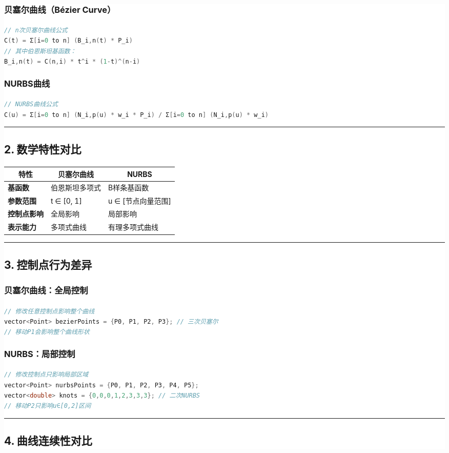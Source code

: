 ### **贝塞尔曲线（Bézier Curve）**
```cpp
// n次贝塞尔曲线公式
C(t) = Σ[i=0 to n] (B_i,n(t) * P_i)
// 其中伯恩斯坦基函数：
B_i,n(t) = C(n,i) * t^i * (1-t)^(n-i)
```

### **NURBS曲线**
```cpp
// NURBS曲线公式
C(u) = Σ[i=0 to n] (N_i,p(u) * w_i * P_i) / Σ[i=0 to n] (N_i,p(u) * w_i)
```

---

## **2. 数学特性对比**

| **特性** | **贝塞尔曲线** | **NURBS** |
|---------|---------------|-----------|
| **基函数** | 伯恩斯坦多项式 | B样条基函数 |
| **参数范围** | t ∈ [0, 1] | u ∈ [节点向量范围] |
| **控制点影响** | 全局影响 | 局部影响 |
| **表示能力** | 多项式曲线 | 有理多项式曲线 |

---

## **3. 控制点行为差异**

### **贝塞尔曲线：全局控制**
```cpp
// 修改任意控制点影响整个曲线
vector<Point> bezierPoints = {P0, P1, P2, P3}; // 三次贝塞尔
// 移动P1会影响整个曲线形状
```

### **NURBS：局部控制**
```cpp
// 修改控制点只影响局部区域
vector<Point> nurbsPoints = {P0, P1, P2, P3, P4, P5};
vector<double> knots = {0,0,0,1,2,3,3,3}; // 二次NURBS
// 移动P2只影响u∈[0,2]区间
```

---

## **4. 曲线连续性对比**

